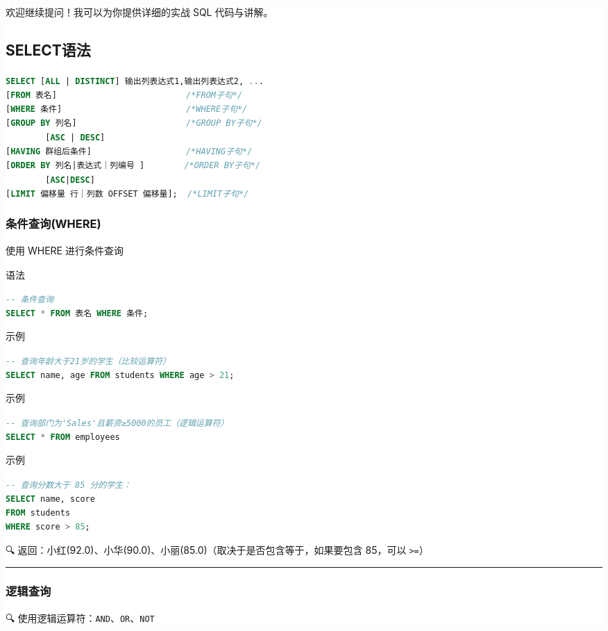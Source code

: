 欢迎继续提问！我可以为你提供详细的实战 SQL 代码与讲解。


## SELECT语法

```sql
SELECT [ALL | DISTINCT] 输出列表达式1,输出列表达式2, ...
[FROM 表名]                          /*FROM子句*/
[WHERE 条件]                         /*WHERE子句*/
[GROUP BY 列名]                      /*GROUP BY子句*/
        [ASC | DESC]
[HAVING 群组后条件]                   /*HAVING子句*/
[ORDER BY 列名|表达式｜列编号 ]        /*ORDER BY子句*/
        [ASC|DESC]
[LIMIT 偏移量 行｜列数 OFFSET 偏移量];  /*LIMIT子句*/
```


### 条件查询(WHERE)

使用 WHERE 进行条件查询

语法

```sql
-- 条件查询
SELECT * FROM 表名 WHERE 条件; 
```
示例
```sql
-- 查询年龄大于21岁的学生（比较运算符）
SELECT name, age FROM students WHERE age > 21;  
```

示例

```sql
-- 查询部门为'Sales'且薪资≥5000的员工（逻辑运算符）
SELECT * FROM employees 
```

示例

```sql
-- 查询分数大于 85 分的学生：
SELECT name, score
FROM students
WHERE score > 85;
```

🔍 返回：小红(92.0)、小华(90.0)、小丽(85.0)（取决于是否包含等于，如果要包含 85，可以 `>=`）

---

### 逻辑查询

🔍 使用逻辑运算符：`AND`、`OR`、`NOT`
